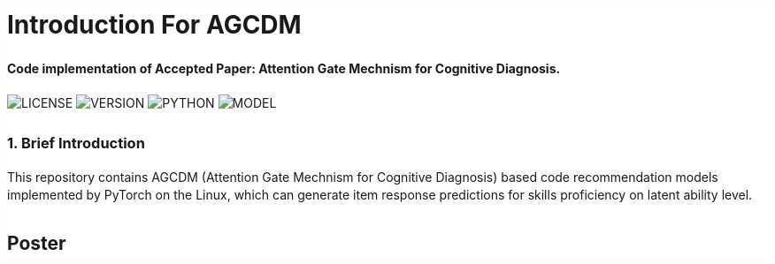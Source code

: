 # Introduction For AGCDM 
#### Code implementation of Accepted Paper: Attention Gate Mechnism for Cognitive Diagnosis.

![LICENSE](https://img.shields.io/github/license/TerryPei/AGCDM)
![VERSION](https://img.shields.io/badge/version-v1.01-blue)
![PYTHON](https://img.shields.io/badge/python-3.8-orange)
![MODEL](https://img.shields.io/badge/AGCDM-v1.01-red)

### 1. Brief Introduction
This repository contains AGCDM (Attention Gate Mechnism for Cognitive Diagnosis) based code recommendation models implemented by PyTorch on the Linux, which can generate item response predictions for skills proficiency on latent ability level.

## Poster

<p align="center">